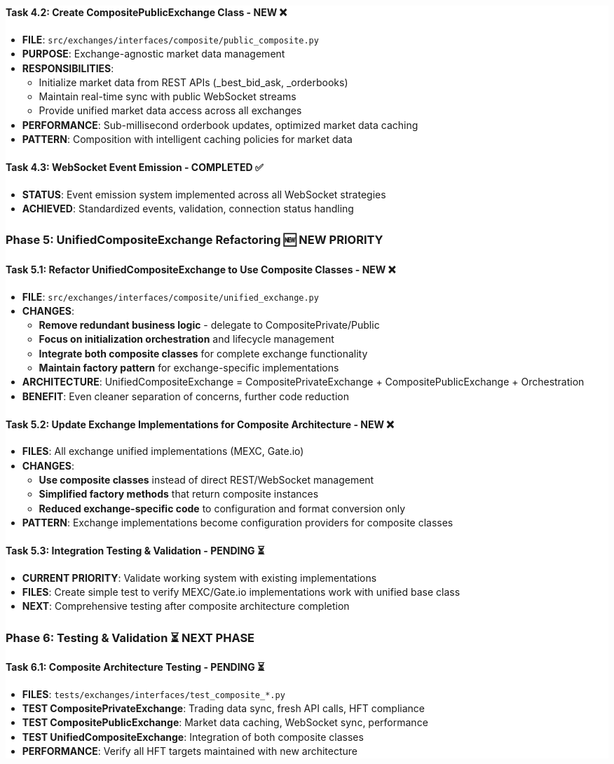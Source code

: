 #### Task 4.2: Create CompositePublicExchange Class - **NEW** ❌
- **FILE**: `src/exchanges/interfaces/composite/public_composite.py`
- **PURPOSE**: Exchange-agnostic market data management
- **RESPONSIBILITIES**:
  - Initialize market data from REST APIs (_best_bid_ask, _orderbooks)
  - Maintain real-time sync with public WebSocket streams
  - Provide unified market data access across all exchanges
- **PERFORMANCE**: Sub-millisecond orderbook updates, optimized market data caching
- **PATTERN**: Composition with intelligent caching policies for market data

#### Task 4.3: WebSocket Event Emission - **COMPLETED** ✅
- **STATUS**: Event emission system implemented across all WebSocket strategies
- **ACHIEVED**: Standardized events, validation, connection status handling

### **Phase 5: UnifiedCompositeExchange Refactoring** 🆕 **NEW PRIORITY**

#### Task 5.1: Refactor UnifiedCompositeExchange to Use Composite Classes - **NEW** ❌
- **FILE**: `src/exchanges/interfaces/composite/unified_exchange.py`
- **CHANGES**:
  - **Remove redundant business logic** - delegate to CompositePrivate/Public
  - **Focus on initialization orchestration** and lifecycle management
  - **Integrate both composite classes** for complete exchange functionality
  - **Maintain factory pattern** for exchange-specific implementations
- **ARCHITECTURE**: UnifiedCompositeExchange = CompositePrivateExchange + CompositePublicExchange + Orchestration
- **BENEFIT**: Even cleaner separation of concerns, further code reduction

#### Task 5.2: Update Exchange Implementations for Composite Architecture - **NEW** ❌
- **FILES**: All exchange unified implementations (MEXC, Gate.io)
- **CHANGES**:
  - **Use composite classes** instead of direct REST/WebSocket management
  - **Simplified factory methods** that return composite instances
  - **Reduced exchange-specific code** to configuration and format conversion only
- **PATTERN**: Exchange implementations become configuration providers for composite classes

#### Task 5.3: Integration Testing & Validation - **PENDING** ⏳
- **CURRENT PRIORITY**: Validate working system with existing implementations
- **FILES**: Create simple test to verify MEXC/Gate.io implementations work with unified base class  
- **NEXT**: Comprehensive testing after composite architecture completion

### **Phase 6: Testing & Validation** ⏳ **NEXT PHASE**

#### Task 6.1: Composite Architecture Testing - **PENDING** ⏳
- **FILES**: `tests/exchanges/interfaces/test_composite_*.py`
- **TEST CompositePrivateExchange**: Trading data sync, fresh API calls, HFT compliance
- **TEST CompositePublicExchange**: Market data caching, WebSocket sync, performance
- **TEST UnifiedCompositeExchange**: Integration of both composite classes
- **PERFORMANCE**: Verify all HFT targets maintained with new architecture
